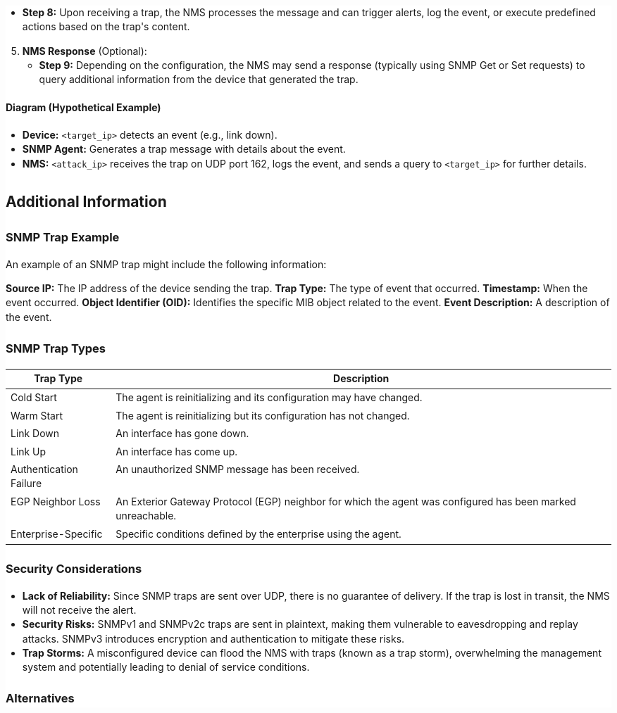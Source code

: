   * **Step 8:** Upon receiving a trap, the NMS processes the message and can trigger alerts, log the event, or execute predefined actions based on the trap's content.
5. **NMS Response** (Optional):
   * **Step 9:** Depending on the configuration, the NMS may send a response (typically using SNMP Get or Set requests) to query additional information from the device that generated the trap.

#### Diagram (Hypothetical Example)

* **Device:** `<target_ip>` detects an event (e.g., link down).
* **SNMP Agent:** Generates a trap message with details about the event.
* **NMS:** `<attack_ip>` receives the trap on UDP port 162, logs the event, and sends a query to `<target_ip>` for further details.

## Additional Information

### SNMP Trap Example

An example of an SNMP trap might include the following information:

**Source IP:** The IP address of the device sending the trap. **Trap Type:** The type of event that occurred. **Timestamp:** When the event occurred. **Object Identifier (OID):** Identifies the specific MIB object related to the event. **Event Description:** A description of the event.

### SNMP Trap Types

| **Trap Type**          | **Description**                                                                                             |
| ---------------------- | ----------------------------------------------------------------------------------------------------------- |
| Cold Start             | The agent is reinitializing and its configuration may have changed.                                         |
| Warm Start             | The agent is reinitializing but its configuration has not changed.                                          |
| Link Down              | An interface has gone down.                                                                                 |
| Link Up                | An interface has come up.                                                                                   |
| Authentication Failure | An unauthorized SNMP message has been received.                                                             |
| EGP Neighbor Loss      | An Exterior Gateway Protocol (EGP) neighbor for which the agent was configured has been marked unreachable. |
| Enterprise-Specific    | Specific conditions defined by the enterprise using the agent.                                              |

### Security Considerations

* **Lack of Reliability:** Since SNMP traps are sent over UDP, there is no guarantee of delivery. If the trap is lost in transit, the NMS will not receive the alert.
* **Security Risks:** SNMPv1 and SNMPv2c traps are sent in plaintext, making them vulnerable to eavesdropping and replay attacks. SNMPv3 introduces encryption and authentication to mitigate these risks.
* **Trap Storms:** A misconfigured device can flood the NMS with traps (known as a trap storm), overwhelming the management system and potentially leading to denial of service conditions.

### Alternatives
